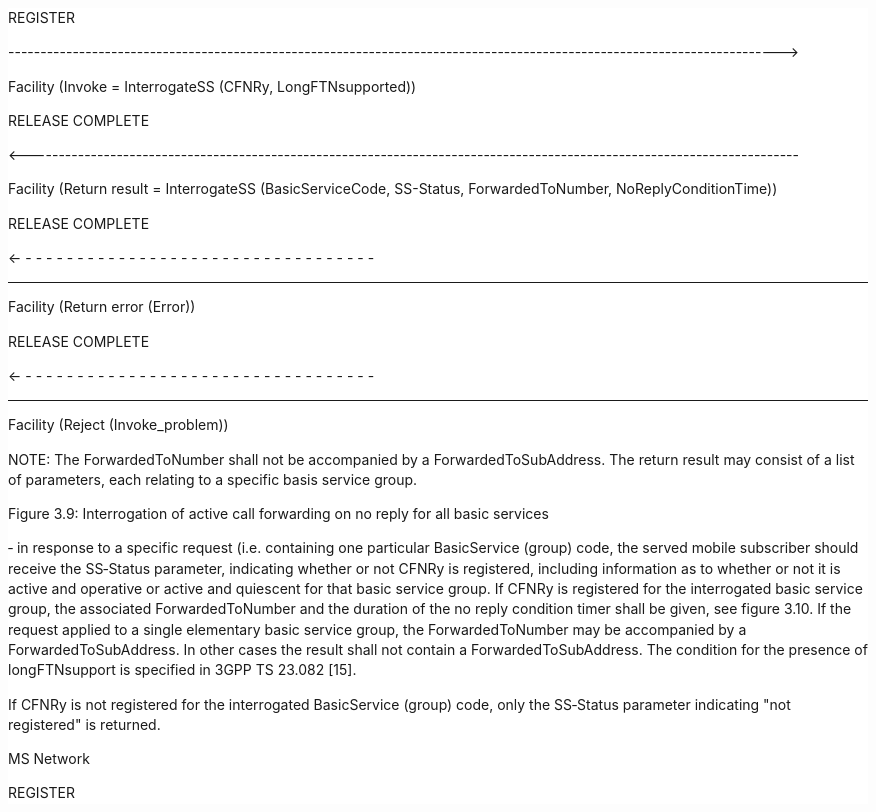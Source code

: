REGISTER

\-\-\-\-\-\-\-\-\-\-\-\-\-\-\-\-\-\-\-\-\-\-\-\-\-\-\-\-\-\-\-\-\-\-\-\-\-\-\-\-\-\-\-\-\-\-\-\-\-\-\-\-\-\-\-\-\-\-\-\-\-\-\-\-\-\-\-\-\-\-\-\-\-\-\-\-\-\-\-\-\-\-\-\-\-\-\-\-\-\-\-\-\-\-\-\-\-\-\-\-\-\-\-\-\-\-\-\-\-\-\-\-\-\-\-\-\-\-\--\>

Facility (Invoke = InterrogateSS (CFNRy, LongFTNsupported))

RELEASE COMPLETE

\<\-\-\-\-\-\-\-\-\-\-\-\-\-\-\-\-\-\-\-\-\-\-\-\-\-\-\-\-\-\-\-\-\-\-\-\-\-\-\-\-\-\-\-\-\-\-\-\-\-\-\-\-\-\-\-\-\-\-\-\-\-\-\-\-\-\-\-\-\-\-\-\-\-\-\-\-\-\-\-\-\-\-\-\-\-\-\-\-\-\-\-\-\-\-\-\-\-\-\-\-\-\-\-\-\-\-\-\-\-\-\-\-\-\-\-\-\-\-\--

Facility (Return result = InterrogateSS (BasicServiceCode, SS-Status,
ForwardedToNumber, NoReplyConditionTime))

RELEASE COMPLETE

\<- - - - - - - - - - - - - - - - - - - - - - - - - - - - - - - - - - -
- - - - - - - - - - - - -

Facility (Return error (Error))

RELEASE COMPLETE

\<- - - - - - - - - - - - - - - - - - - - - - - - - - - - - - - - - - -
- - - - - - - - - - - - -

Facility (Reject (Invoke\_problem))

NOTE: The ForwardedToNumber shall not be accompanied by a
ForwardedToSubAddress. The return result may consist of a list of
parameters, each relating to a specific basis service group.

Figure 3.9: Interrogation of active call forwarding on no reply for all
basic services

‑ in response to a specific request (i.e. containing one particular
BasicService (group) code, the served mobile subscriber should receive
the SS‑Status parameter, indicating whether or not CFNRy is registered,
including information as to whether or not it is active and operative or
active and quiescent for that basic service group. If CFNRy is
registered for the interrogated basic service group, the associated
ForwardedToNumber and the duration of the no reply condition timer shall
be given, see figure 3.10. If the request applied to a single elementary
basic service group, the ForwardedToNumber may be accompanied by a
ForwardedToSubAddress. In other cases the result shall not contain a
ForwardedToSubAddress. The condition for the presence of longFTNsupport
is specified in 3GPP TS 23.082 \[15\].

If CFNRy is not registered for the interrogated BasicService (group)
code, only the SS‑Status parameter indicating \"not registered\" is
returned.

MS Network

REGISTER
